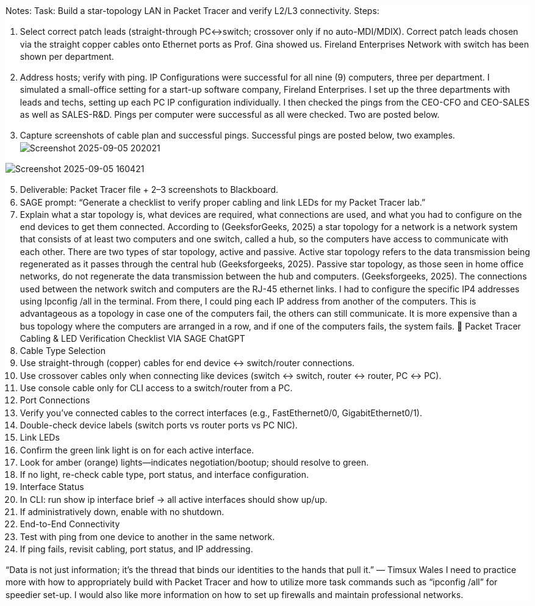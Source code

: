 Notes: 
Task: Build a star-topology LAN in Packet Tracer and verify L2/L3 connectivity.
Steps:
1.	Select correct patch leads (straight-through PC↔switch; crossover only if no auto-MDI/MDIX). Correct patch leads chosen via the straight copper cables onto Ethernet ports as Prof. Gina showed us. Fireland Enterprises Network with switch has been shown per department.  
2.	Address hosts; verify with ping. IP Configurations were successful for all nine (9) computers, three per department. I simulated a small-office setting for a start-up software company, Fireland Enterprises. I set up the three departments with leads and techs, setting up each PC IP configuration individually. I then checked the pings from the CEO-CFO and CEO-SALES as well as SALES-R&D. Pings per computer were successful as all were checked. Two are posted below.   
 

3.	Capture screenshots of cable plan and successful pings. Successful pings are posted below, two examples.
    <img width="2559" height="1585" alt="Screenshot 2025-09-05 202021" src="https://github.com/user-attachments/assets/aa48194b-f6c6-411e-b9df-e78d46baa56a" />
<img width="2558" height="1587" alt="Screenshot 2025-09-05 160421" src="https://github.com/user-attachments/assets/46af7c32-8f1e-4a89-ab3b-4b6a35cdc294" />

 
5.	Deliverable: Packet Tracer file + 2–3 screenshots to Blackboard.
6.	SAGE prompt: “Generate a checklist to verify proper cabling and link LEDs for my Packet Tracer lab.”
7.	Explain what a star topology is, what devices are required, what connections are used, and what you had to configure on the end devices to get them connected. According to (GeeksforGeeks, 2025) a star topology for a network is a network system that consists of at least two computers and one switch, called a hub, so the computers have access to communicate with each other. There are two types of star topology, active and passive. Active star topology refers to the data transmission being regenerated as it passes through the central hub (Geeksforgeeks, 2025). Passive star topology, as those seen in home office networks, do not regenerate the data transmission between the hub and computers. (Geeksforgeeks, 2025).  The connections used between the network switch and computers are the RJ-45 ethernet links. I had to configure the specific IP4 addresses using Ipconfig /all in the terminal. From there, I could ping each IP address from another of the computers. This is advantageous as a topology in case one of the computers fail, the others can still communicate. It is more expensive than a bus topology where the computers are arranged in a row, and if one of the computers fails,  the system fails. 
🔌 Packet Tracer Cabling & LED Verification Checklist VIA SAGE ChatGPT
8.	Cable Type Selection
1.	Use straight-through (copper) cables for end device ↔ switch/router connections.
2.	Use crossover cables only when connecting like devices (switch ↔ switch, router ↔ router, PC ↔ PC).
3.	Use console cable only for CLI access to a switch/router from a PC.
8.	Port Connections
1.	Verify you’ve connected cables to the correct interfaces (e.g., FastEthernet0/0, GigabitEthernet0/1).
2.	Double-check device labels (switch ports vs router ports vs PC NIC).
9.	Link LEDs
1.	Confirm the green link light is on for each active interface.
2.	Look for amber (orange) lights—indicates negotiation/bootup; should resolve to green.
3.	If no light, re-check cable type, port status, and interface configuration.
10.	Interface Status
1.	In CLI: run show ip interface brief → all active interfaces should show up/up.
2.	If administratively down, enable with no shutdown.
11.	End-to-End Connectivity
1.	Test with ping from one device to another in the same network.
2.	If ping fails, revisit cabling, port status, and IP addressing.

“Data is not just information; it’s the thread that binds our identities to the hands that pull it.” ― Timsux Wales 
I need to practice more with how to appropriately build with Packet Tracer and how to utilize more task commands such as “ipconfig /all” for speedier set-up. I would also like more information on how to set up firewalls and maintain professional networks. 
 
 
 


